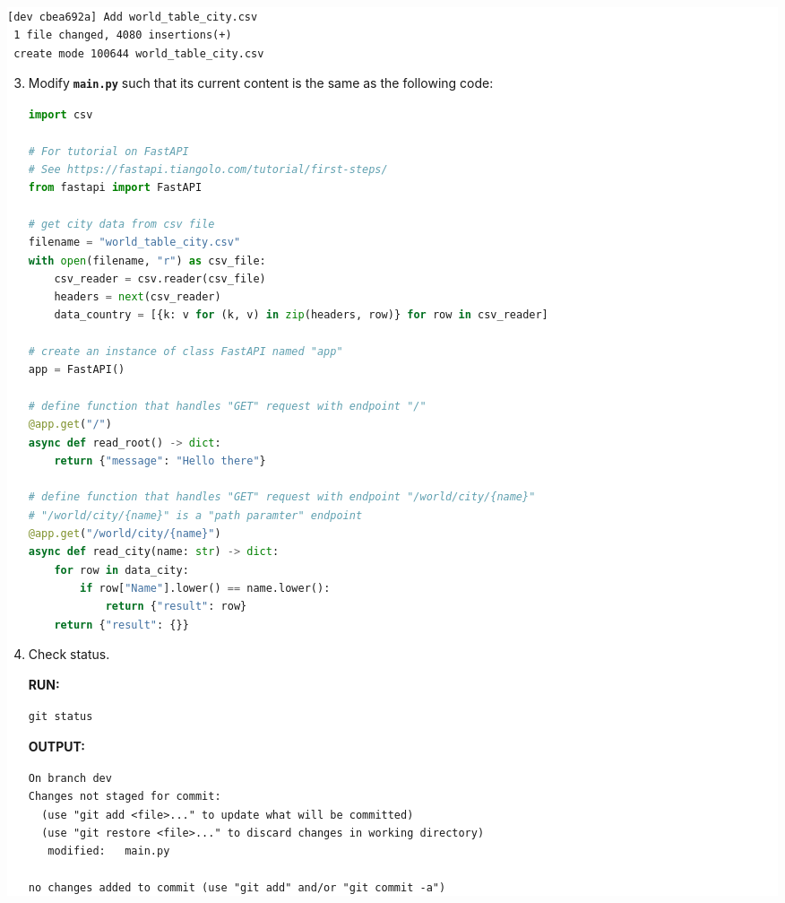    ```console
   [dev cbea692a] Add world_table_city.csv
    1 file changed, 4080 insertions(+)
    create mode 100644 world_table_city.csv
   ```

3. Modify **`main.py`** such that its current content is the same as the following code:

   ```python
   import csv

   # For tutorial on FastAPI
   # See https://fastapi.tiangolo.com/tutorial/first-steps/
   from fastapi import FastAPI

   # get city data from csv file
   filename = "world_table_city.csv"
   with open(filename, "r") as csv_file:
       csv_reader = csv.reader(csv_file)
       headers = next(csv_reader)
       data_country = [{k: v for (k, v) in zip(headers, row)} for row in csv_reader]

   # create an instance of class FastAPI named "app"
   app = FastAPI()

   # define function that handles "GET" request with endpoint "/"
   @app.get("/")
   async def read_root() -> dict:
       return {"message": "Hello there"}

   # define function that handles "GET" request with endpoint "/world/city/{name}"
   # "/world/city/{name}" is a "path paramter" endpoint
   @app.get("/world/city/{name}")
   async def read_city(name: str) -> dict:
       for row in data_city:
           if row["Name"].lower() == name.lower():
               return {"result": row}
       return {"result": {}}

   ```

4. Check status.

   **RUN:**

   ```console
   git status
   ```

   **OUTPUT:**

   ```console
   On branch dev
   Changes not staged for commit:
     (use "git add <file>..." to update what will be committed)
     (use "git restore <file>..." to discard changes in working directory)
      modified:   main.py

   no changes added to commit (use "git add" and/or "git commit -a")
   ```
